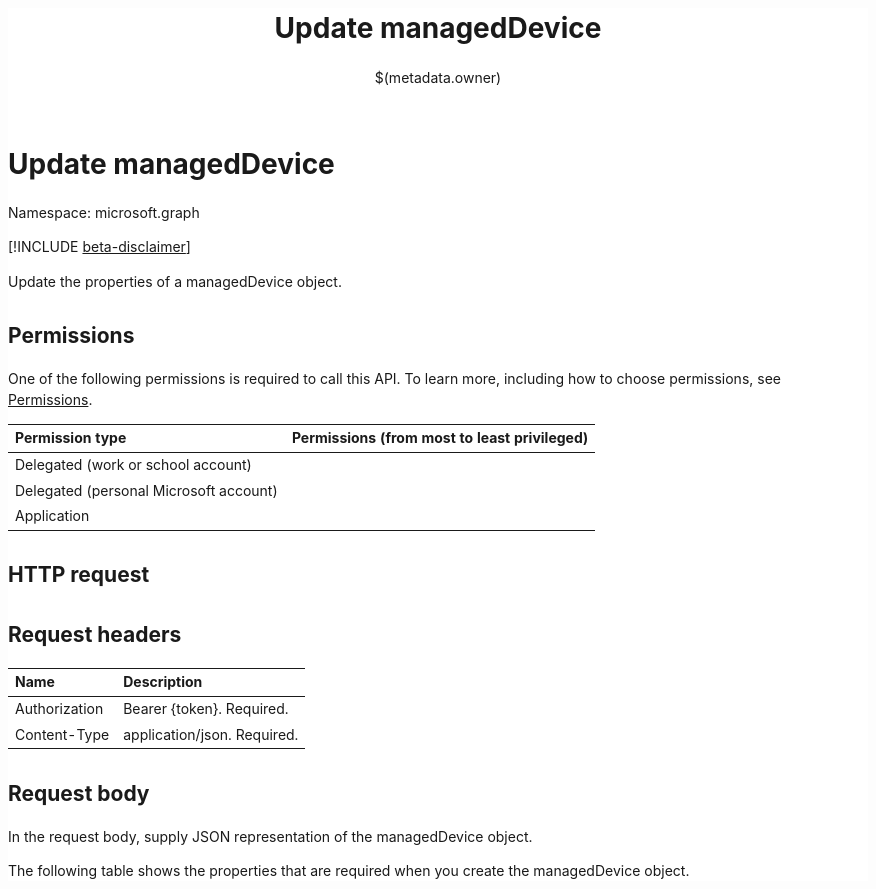 ﻿---
title: "Update managedDevice"
description: ""
localization_priority: Normal
author: "$(metadata.owner)"
ms.prod: "microsoft-identity-platform"
doc_type: "apiPageType"
---

# Update managedDevice

Namespace: microsoft.graph

[!INCLUDE [beta-disclaimer](../../includes/beta-disclaimer.md)]

Update the properties of a managedDevice object.

## Permissions

One of the following permissions is required to call this API. To learn more, including how to choose permissions, see [Permissions](/graph/permissions-reference).

| Permission type                        | Permissions (from most to least privileged) |
| :------------------------------------- | :------------------------------------------ |
| Delegated (work or school account)     |                                             |
| Delegated (personal Microsoft account) |                                             |
| Application                            |                                             |

## HTTP request



```http

```

## Request headers

| Name          | Description                 |
| :------------ | :-------------------------- |
| Authorization | Bearer {token}. Required.   |
| Content-Type  | application/json. Required. |

## Request body

In the request body, supply JSON representation of the managedDevice object.

The following table shows the properties that are required when you create the managedDevice object.
